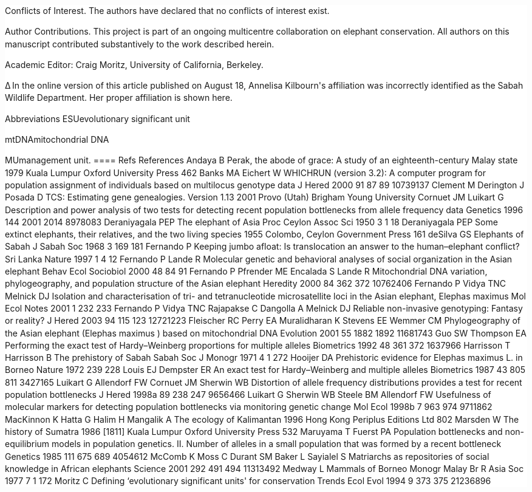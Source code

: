 
Conflicts of Interest. The authors have declared that no conflicts of interest exist.


Author Contributions. This project is part of an ongoing multicentre collaboration on elephant conservation. All authors on this manuscript contributed substantively to the work described herein.

Academic Editor: Craig Moritz, University of California, Berkeley.

Δ In the online version of this article published on August 18, Annelisa Kilbourn's affiliation was incorrectly identified as the Sabah Wildlife Department. Her proper affiliation is shown here.

Abbreviations
ESUevolutionary significant unit

mtDNAmitochondrial DNA

MUmanagement unit.
==== Refs
References
Andaya B   Perak, the abode of grace: A study of an eighteenth-century Malay state 1979 Kuala Lumpur Oxford University Press 462 
Banks MA  Eichert W   WHICHRUN (version 3.2): A computer program for population assignment of individuals based on multilocus genotype data J Hered 2000 91 87 89 10739137 
Clement M  Derington J  Posada D   TCS: Estimating gene genealogies. Version 1.13 2001 Provo (Utah) Brigham Young University 
Cornuet JM  Luikart G   Description and power analysis of two tests for detecting recent population bottlenecks from allele frequency data Genetics 1996 144 2001 2014 8978083 
Deraniyagala PEP   The elephant of Asia Proc Ceylon Assoc Sci 1950 3 1 18 
Deraniyagala PEP   Some extinct elephants, their relatives, and the two living species 1955 Colombo, Ceylon Government Press 161 
deSilva GS   Elephants of Sabah J Sabah Soc 1968 3 169 181 
Fernando P   Keeping jumbo afloat: Is translocation an answer to the human–elephant conflict? Sri Lanka Nature 1997 1 4 12 
Fernando P  Lande R   Molecular genetic and behavioral analyses of social organization in the Asian elephant Behav Ecol Sociobiol 2000 48 84 91 
Fernando P  Pfrender ME  Encalada S  Lande R   Mitochondrial DNA variation, phylogeography, and population structure of the Asian elephant Heredity 2000 84 362 372 10762406 
Fernando P  Vidya TNC  Melnick DJ   Isolation and characterisation of tri- and tetranucleotide microsatellite loci in the Asian elephant, Elephas maximus 
 Mol Ecol Notes 2001 1 232 233 
Fernando P  Vidya TNC  Rajapakse C  Dangolla A  Melnick DJ   Reliable non-invasive genotyping: Fantasy or reality? J Hered 2003 94 115 123 12721223 
Fleischer RC  Perry EA  Muralidharan K  Stevens EE  Wemmer CM   Phylogeography of the Asian elephant (Elephas maximus ) based on mitochondrial DNA Evolution 2001 55 1882 1892 11681743 
Guo SW  Thompson EA   Performing the exact test of Hardy–Weinberg proportions for multiple alleles Biometrics 1992 48 361 372 1637966 
Harrisson T  Harrisson B   The prehistory of Sabah Sabah Soc J Monogr 1971 4 1 272 
Hooijer DA   Prehistoric evidence for Elephas maximus  L. in Borneo Nature 1972 239 228 
Louis EJ  Dempster ER   An exact test for Hardy–Weinberg and multiple alleles Biometrics 1987 43 805 811 3427165 
Luikart G  Allendorf FW  Cornuet JM  Sherwin WB   Distortion of allele frequency distributions provides a test for recent population bottlenecks J Hered 1998a 89 238 247 9656466 
Luikart G  Sherwin WB  Steele BM  Allendorf FW   Usefulness of molecular markers for detecting population bottlenecks via monitoring genetic change Mol Ecol 1998b 7 963 974 9711862 
MacKinnon K  Hatta G  Halim H  Mangalik A   The ecology of Kalimantan 1996 Hong Kong Periplus Editions Ltd 802 
Marsden W   The history of Sumatra 1986 [1811] Kuala Lumpur Oxford University Press 532 
Maruyama T  Fuerst PA   Population bottlenecks and non-equilibrium models in population genetics. II. Number of alleles in a small population that was formed by a recent bottleneck Genetics 1985 111 675 689 4054612 
McComb K  Moss C  Durant SM  Baker L  Sayialel S   Matriarchs as repositories of social knowledge in African elephants Science 2001 292 491 494 11313492 
Medway L   Mammals of Borneo Monogr Malay Br R Asia Soc 1977 7 1 172 
Moritz C   Defining ‘evolutionary significant units' for conservation Trends Ecol Evol 1994 9 373 375 21236896 